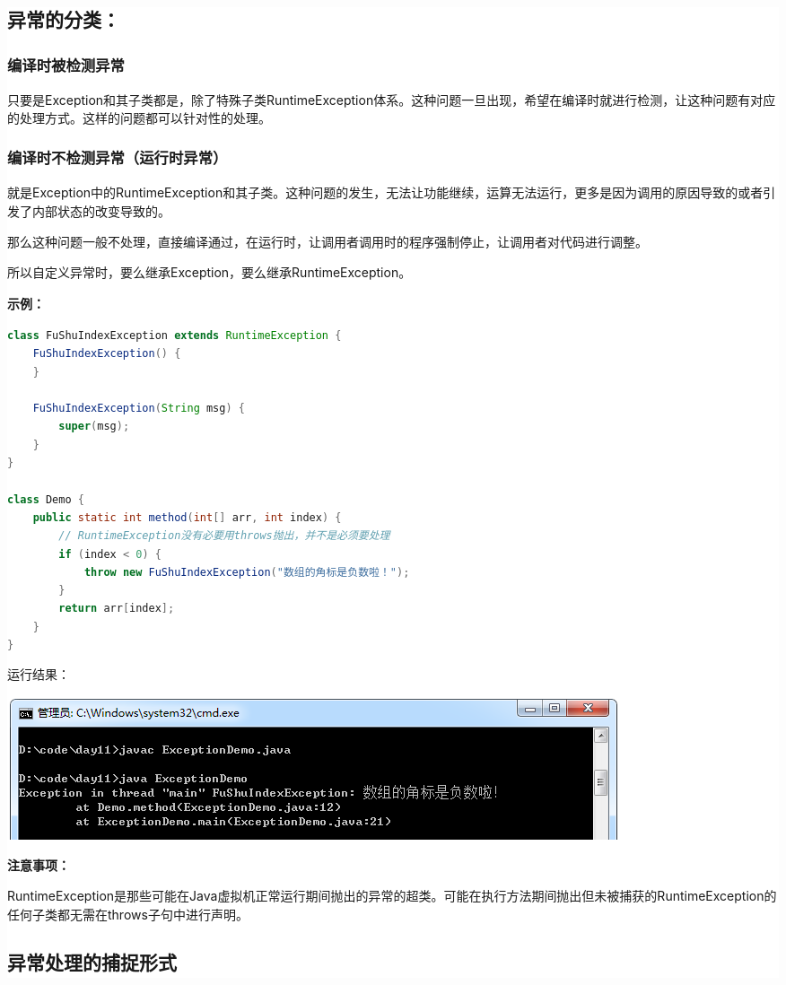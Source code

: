 ## 异常的分类：
### 编译时被检测异常

只要是Exception和其子类都是，除了特殊子类RuntimeException体系。这种问题一旦出现，希望在编译时就进行检测，让这种问题有对应的处理方式。这样的问题都可以针对性的处理。

### 编译时不检测异常（运行时异常）

就是Exception中的RuntimeException和其子类。这种问题的发生，无法让功能继续，运算无法运行，更多是因为调用的原因导致的或者引发了内部状态的改变导致的。

那么这种问题一般不处理，直接编译通过，在运行时，让调用者调用时的程序强制停止，让调用者对代码进行调整。

所以自定义异常时，要么继承Exception，要么继承RuntimeException。

**示例：**

```java
class FuShuIndexException extends RuntimeException {
    FuShuIndexException() {
    }

    FuShuIndexException(String msg) {
        super(msg);
    }
}

class Demo {
    public static int method(int[] arr, int index) {
        // RuntimeException没有必要用throws抛出，并不是必须要处理
        if (index < 0) {
            throw new FuShuIndexException("数组的角标是负数啦！");
        }
        return arr[index];
    }
}
```

运行结果：

![1491276429985](img/1491276429985.png)

**注意事项：**

RuntimeException是那些可能在Java虚拟机正常运行期间抛出的异常的超类。可能在执行方法期间抛出但未被捕获的RuntimeException的任何子类都无需在throws子句中进行声明。

## 异常处理的捕捉形式
